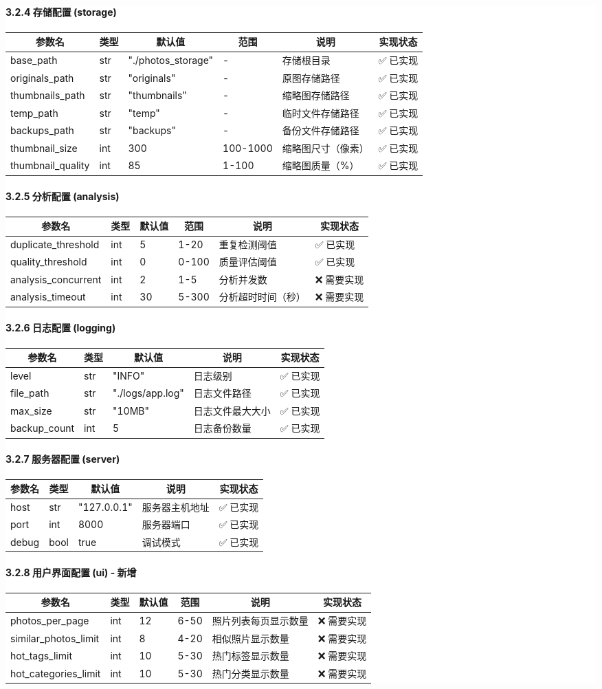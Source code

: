 #### 3.2.4 存储配置 (storage)
| 参数名 | 类型 | 默认值 | 范围 | 说明 | 实现状态 |
|--------|------|--------|------|------|----------|
| base_path | str | "./photos_storage" | - | 存储根目录 | ✅ 已实现 |
| originals_path | str | "originals" | - | 原图存储路径 | ✅ 已实现 |
| thumbnails_path | str | "thumbnails" | - | 缩略图存储路径 | ✅ 已实现 |
| temp_path | str | "temp" | - | 临时文件存储路径 | ✅ 已实现 |
| backups_path | str | "backups" | - | 备份文件存储路径 | ✅ 已实现 |
| thumbnail_size | int | 300 | 100-1000 | 缩略图尺寸（像素） | ✅ 已实现 |
| thumbnail_quality | int | 85 | 1-100 | 缩略图质量（%） | ✅ 已实现 |

#### 3.2.5 分析配置 (analysis)
| 参数名 | 类型 | 默认值 | 范围 | 说明 | 实现状态 |
|--------|------|--------|------|------|----------|
| duplicate_threshold | int | 5 | 1-20 | 重复检测阈值 | ✅ 已实现 |
| quality_threshold | int | 0 | 0-100 | 质量评估阈值 | ✅ 已实现 |
| analysis_concurrent | int | 2 | 1-5 | 分析并发数 | ❌ 需要实现 |
| analysis_timeout | int | 30 | 5-300 | 分析超时时间（秒） | ❌ 需要实现 |

#### 3.2.6 日志配置 (logging)
| 参数名 | 类型 | 默认值 | 说明 | 实现状态 |
|--------|------|--------|------|----------|
| level | str | "INFO" | 日志级别 | ✅ 已实现 |
| file_path | str | "./logs/app.log" | 日志文件路径 | ✅ 已实现 |
| max_size | str | "10MB" | 日志文件最大大小 | ✅ 已实现 |
| backup_count | int | 5 | 日志备份数量 | ✅ 已实现 |

#### 3.2.7 服务器配置 (server)
| 参数名 | 类型 | 默认值 | 说明 | 实现状态 |
|--------|------|--------|------|----------|
| host | str | "127.0.0.1" | 服务器主机地址 | ✅ 已实现 |
| port | int | 8000 | 服务器端口 | ✅ 已实现 |
| debug | bool | true | 调试模式 | ✅ 已实现 |

#### 3.2.8 用户界面配置 (ui) - 新增
| 参数名 | 类型 | 默认值 | 范围 | 说明 | 实现状态 |
|--------|------|--------|------|------|----------|
| photos_per_page | int | 12 | 6-50 | 照片列表每页显示数量 | ❌ 需要实现 |
| similar_photos_limit | int | 8 | 4-20 | 相似照片显示数量 | ❌ 需要实现 |
| hot_tags_limit | int | 10 | 5-30 | 热门标签显示数量 | ❌ 需要实现 |
| hot_categories_limit | int | 10 | 5-30 | 热门分类显示数量 | ❌ 需要实现 |

